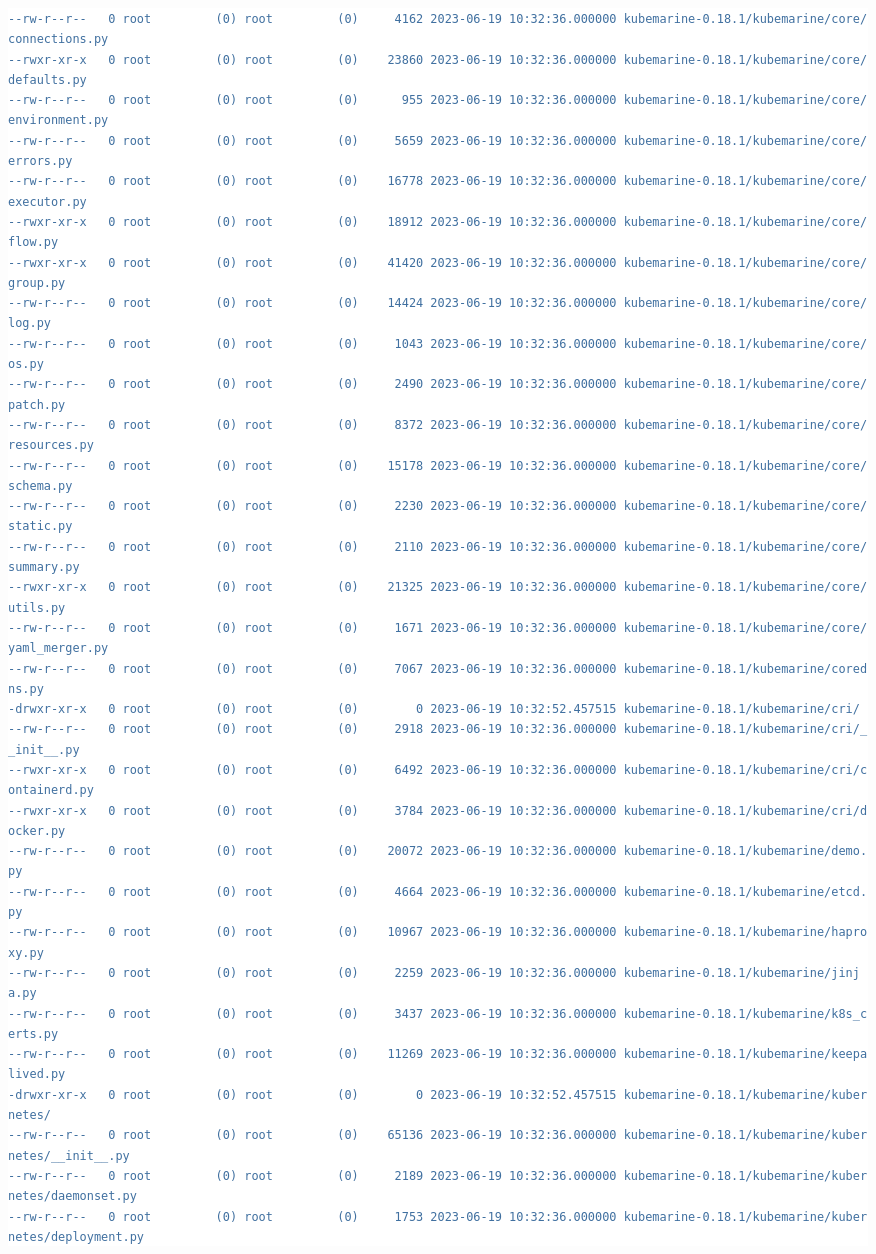 ```diff
--rw-r--r--   0 root         (0) root         (0)     4162 2023-06-19 10:32:36.000000 kubemarine-0.18.1/kubemarine/core/connections.py
--rwxr-xr-x   0 root         (0) root         (0)    23860 2023-06-19 10:32:36.000000 kubemarine-0.18.1/kubemarine/core/defaults.py
--rw-r--r--   0 root         (0) root         (0)      955 2023-06-19 10:32:36.000000 kubemarine-0.18.1/kubemarine/core/environment.py
--rw-r--r--   0 root         (0) root         (0)     5659 2023-06-19 10:32:36.000000 kubemarine-0.18.1/kubemarine/core/errors.py
--rw-r--r--   0 root         (0) root         (0)    16778 2023-06-19 10:32:36.000000 kubemarine-0.18.1/kubemarine/core/executor.py
--rwxr-xr-x   0 root         (0) root         (0)    18912 2023-06-19 10:32:36.000000 kubemarine-0.18.1/kubemarine/core/flow.py
--rwxr-xr-x   0 root         (0) root         (0)    41420 2023-06-19 10:32:36.000000 kubemarine-0.18.1/kubemarine/core/group.py
--rw-r--r--   0 root         (0) root         (0)    14424 2023-06-19 10:32:36.000000 kubemarine-0.18.1/kubemarine/core/log.py
--rw-r--r--   0 root         (0) root         (0)     1043 2023-06-19 10:32:36.000000 kubemarine-0.18.1/kubemarine/core/os.py
--rw-r--r--   0 root         (0) root         (0)     2490 2023-06-19 10:32:36.000000 kubemarine-0.18.1/kubemarine/core/patch.py
--rw-r--r--   0 root         (0) root         (0)     8372 2023-06-19 10:32:36.000000 kubemarine-0.18.1/kubemarine/core/resources.py
--rw-r--r--   0 root         (0) root         (0)    15178 2023-06-19 10:32:36.000000 kubemarine-0.18.1/kubemarine/core/schema.py
--rw-r--r--   0 root         (0) root         (0)     2230 2023-06-19 10:32:36.000000 kubemarine-0.18.1/kubemarine/core/static.py
--rw-r--r--   0 root         (0) root         (0)     2110 2023-06-19 10:32:36.000000 kubemarine-0.18.1/kubemarine/core/summary.py
--rwxr-xr-x   0 root         (0) root         (0)    21325 2023-06-19 10:32:36.000000 kubemarine-0.18.1/kubemarine/core/utils.py
--rw-r--r--   0 root         (0) root         (0)     1671 2023-06-19 10:32:36.000000 kubemarine-0.18.1/kubemarine/core/yaml_merger.py
--rw-r--r--   0 root         (0) root         (0)     7067 2023-06-19 10:32:36.000000 kubemarine-0.18.1/kubemarine/coredns.py
-drwxr-xr-x   0 root         (0) root         (0)        0 2023-06-19 10:32:52.457515 kubemarine-0.18.1/kubemarine/cri/
--rw-r--r--   0 root         (0) root         (0)     2918 2023-06-19 10:32:36.000000 kubemarine-0.18.1/kubemarine/cri/__init__.py
--rwxr-xr-x   0 root         (0) root         (0)     6492 2023-06-19 10:32:36.000000 kubemarine-0.18.1/kubemarine/cri/containerd.py
--rwxr-xr-x   0 root         (0) root         (0)     3784 2023-06-19 10:32:36.000000 kubemarine-0.18.1/kubemarine/cri/docker.py
--rw-r--r--   0 root         (0) root         (0)    20072 2023-06-19 10:32:36.000000 kubemarine-0.18.1/kubemarine/demo.py
--rw-r--r--   0 root         (0) root         (0)     4664 2023-06-19 10:32:36.000000 kubemarine-0.18.1/kubemarine/etcd.py
--rw-r--r--   0 root         (0) root         (0)    10967 2023-06-19 10:32:36.000000 kubemarine-0.18.1/kubemarine/haproxy.py
--rw-r--r--   0 root         (0) root         (0)     2259 2023-06-19 10:32:36.000000 kubemarine-0.18.1/kubemarine/jinja.py
--rw-r--r--   0 root         (0) root         (0)     3437 2023-06-19 10:32:36.000000 kubemarine-0.18.1/kubemarine/k8s_certs.py
--rw-r--r--   0 root         (0) root         (0)    11269 2023-06-19 10:32:36.000000 kubemarine-0.18.1/kubemarine/keepalived.py
-drwxr-xr-x   0 root         (0) root         (0)        0 2023-06-19 10:32:52.457515 kubemarine-0.18.1/kubemarine/kubernetes/
--rw-r--r--   0 root         (0) root         (0)    65136 2023-06-19 10:32:36.000000 kubemarine-0.18.1/kubemarine/kubernetes/__init__.py
--rw-r--r--   0 root         (0) root         (0)     2189 2023-06-19 10:32:36.000000 kubemarine-0.18.1/kubemarine/kubernetes/daemonset.py
--rw-r--r--   0 root         (0) root         (0)     1753 2023-06-19 10:32:36.000000 kubemarine-0.18.1/kubemarine/kubernetes/deployment.py
```